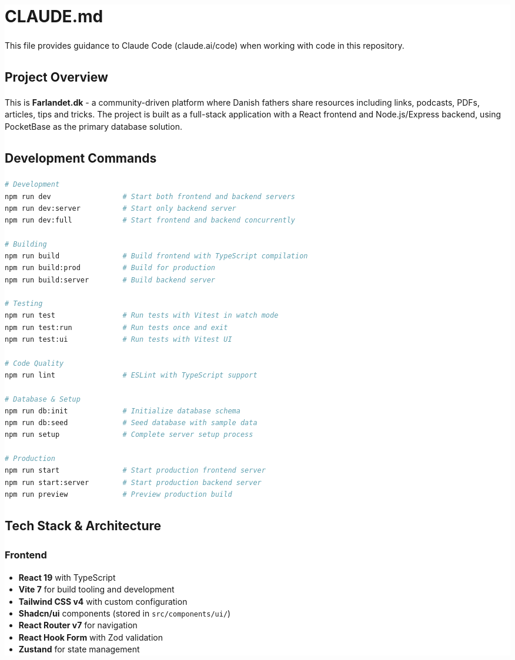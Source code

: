 # CLAUDE.md

This file provides guidance to Claude Code (claude.ai/code) when working with code in this repository.

## Project Overview

This is **Farlandet.dk** - a community-driven platform where Danish fathers share resources including links, podcasts, PDFs, articles, tips and tricks. The project is built as a full-stack application with a React frontend and Node.js/Express backend, using PocketBase as the primary database solution.

## Development Commands

```bash
# Development
npm run dev                 # Start both frontend and backend servers
npm run dev:server          # Start only backend server
npm run dev:full            # Start frontend and backend concurrently

# Building
npm run build               # Build frontend with TypeScript compilation
npm run build:prod          # Build for production
npm run build:server        # Build backend server

# Testing
npm run test                # Run tests with Vitest in watch mode
npm run test:run            # Run tests once and exit
npm run test:ui             # Run tests with Vitest UI

# Code Quality
npm run lint                # ESLint with TypeScript support

# Database & Setup
npm run db:init             # Initialize database schema
npm run db:seed             # Seed database with sample data
npm run setup               # Complete server setup process

# Production
npm run start               # Start production frontend server
npm run start:server        # Start production backend server
npm run preview             # Preview production build
```

## Tech Stack & Architecture

### Frontend
- **React 19** with TypeScript
- **Vite 7** for build tooling and development
- **Tailwind CSS v4** with custom configuration
- **Shadcn/ui** components (stored in `src/components/ui/`)
- **React Router v7** for navigation
- **React Hook Form** with Zod validation
- **Zustand** for state management
